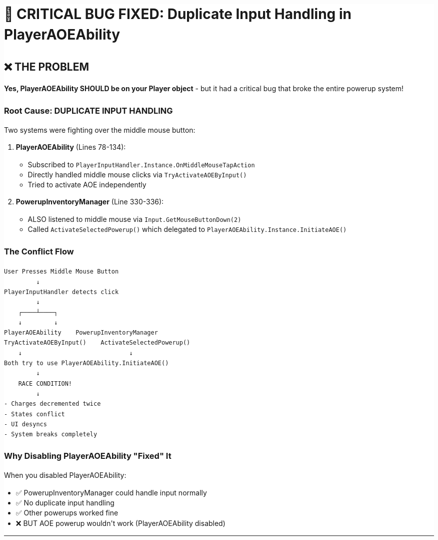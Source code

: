 # 🚨 CRITICAL BUG FIXED: Duplicate Input Handling in PlayerAOEAbility

## ❌ THE PROBLEM

**Yes, PlayerAOEAbility SHOULD be on your Player object** - but it had a critical bug that broke the entire powerup system!

### Root Cause: DUPLICATE INPUT HANDLING

Two systems were fighting over the middle mouse button:

1. **PlayerAOEAbility** (Lines 78-134):
   - Subscribed to `PlayerInputHandler.Instance.OnMiddleMouseTapAction`
   - Directly handled middle mouse clicks via `TryActivateAOEByInput()`
   - Tried to activate AOE independently

2. **PowerupInventoryManager** (Line 330-336):
   - ALSO listened to middle mouse via `Input.GetMouseButtonDown(2)`
   - Called `ActivateSelectedPowerup()` which delegated to `PlayerAOEAbility.Instance.InitiateAOE()`

### The Conflict Flow

```
User Presses Middle Mouse Button
         ↓
PlayerInputHandler detects click
         ↓
    ┌────┴────┐
    ↓         ↓
PlayerAOEAbility    PowerupInventoryManager
TryActivateAOEByInput()    ActivateSelectedPowerup()
    ↓                              ↓
Both try to use PlayerAOEAbility.InitiateAOE()
         ↓
    RACE CONDITION!
         ↓
- Charges decremented twice
- States conflict
- UI desyncs
- System breaks completely
```

### Why Disabling PlayerAOEAbility "Fixed" It

When you disabled PlayerAOEAbility:
- ✅ PowerupInventoryManager could handle input normally
- ✅ No duplicate input handling
- ✅ Other powerups worked fine
- ❌ BUT AOE powerup wouldn't work (PlayerAOEAbility disabled)

---
